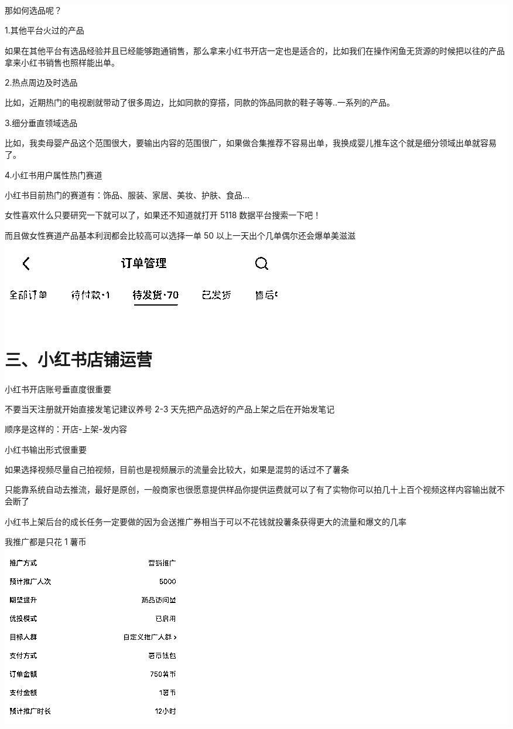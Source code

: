 
那如何选品呢？

1.其他平台火过的产品

如果在其他平台有选品经验并且已经能够跑通销售，那么拿来小红书开店一定也是适合的，比如我们在操作闲鱼无货源的时候把以往的产品拿来小红书销售也照样能出单。

2.热点周边及时选品

比如，近期热门的电视剧就带动了很多周边，比如同款的穿搭，同款的饰品同款的鞋子等等..一系列的产品。

3.细分垂直领域选品

比如，我卖母婴产品这个范围很大，要输出内容的范围很广，如果做合集推荐不容易出单，我换成婴儿推车这个就是细分领域出单就容易了。

4.小红书用户属性热门赛道

小红书目前热门的赛道有：饰品、服装、家居、美妆、护肤、食品...

女性喜欢什么只要研究一下就可以了，如果还不知道就打开 5118 数据平台搜索一下吧！

而且做女性赛道产品基本利润都会比较高可以选择一单 50 以上一天出个几单偶尔还会爆单美滋滋

![](img/xhs-dianshang_174.png)

# 三、小红书店铺运营

小红书开店账号垂直度很重要

不要当天注册就开始直接发笔记建议养号 2-3 天先把产品选好的产品上架之后在开始发笔记

顺序是这样的：开店-上架-发内容

小红书输出形式很重要

如果选择视频尽量自己拍视频，目前也是视频展示的流量会比较大，如果是混剪的话过不了薯条

只能靠系统自动去推流，最好是原创，一般商家也很愿意提供样品你提供运费就可以了有了实物你可以拍几十上百个视频这样内容输出就不会断了

小红书上架后台的成长任务一定要做的因为会送推广券相当于可以不花钱就投薯条获得更大的流量和爆文的几率

我推广都是只花 1 薯币

![](img/xhs-dianshang_179.png)
